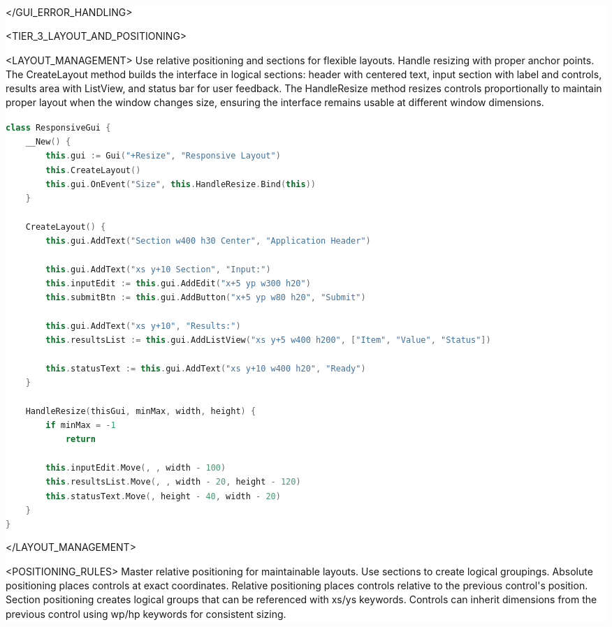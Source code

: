 ```cpp
```
</GUI_ERROR_HANDLING>

<TIER_3_LAYOUT_AND_POSITIONING>

<LAYOUT_MANAGEMENT>
<EXPLANATION>
Use relative positioning and sections for flexible layouts. Handle resizing with proper anchor points. The CreateLayout method builds the interface in logical sections: header with centered text, input section with label and controls, results area with ListView, and status bar for user feedback. The HandleResize method resizes controls proportionally to maintain proper layout when the window changes size, ensuring the interface remains usable at different window dimensions.
</EXPLANATION>

```cpp
class ResponsiveGui {
    __New() {
        this.gui := Gui("+Resize", "Responsive Layout")
        this.CreateLayout()
        this.gui.OnEvent("Size", this.HandleResize.Bind(this))
    }
    
    CreateLayout() {
        this.gui.AddText("Section w400 h30 Center", "Application Header")
        
        this.gui.AddText("xs y+10 Section", "Input:")
        this.inputEdit := this.gui.AddEdit("x+5 yp w300 h20")
        this.submitBtn := this.gui.AddButton("x+5 yp w80 h20", "Submit")
        
        this.gui.AddText("xs y+10", "Results:")
        this.resultsList := this.gui.AddListView("xs y+5 w400 h200", ["Item", "Value", "Status"])
        
        this.statusText := this.gui.AddText("xs y+10 w400 h20", "Ready")
    }
    
    HandleResize(thisGui, minMax, width, height) {
        if minMax = -1
            return
            
        this.inputEdit.Move(, , width - 100)
        this.resultsList.Move(, , width - 20, height - 120)
        this.statusText.Move(, height - 40, width - 20)
    }
}
```
</LAYOUT_MANAGEMENT>

<POSITIONING_RULES>
<EXPLANATION>
Master relative positioning for maintainable layouts. Use sections to create logical groupings. Absolute positioning places controls at exact coordinates. Relative positioning places controls relative to the previous control's position. Section positioning creates logical groups that can be referenced with xs/ys keywords. Controls can inherit dimensions from the previous control using wp/hp keywords for consistent sizing.
</EXPLANATION>
